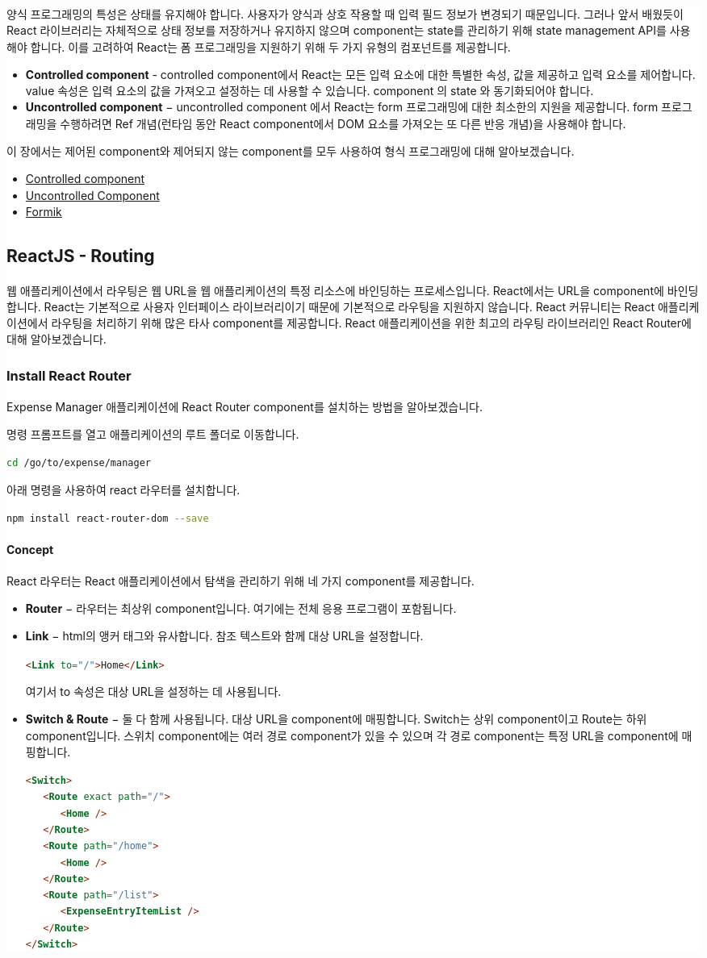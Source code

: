 양식 프로그래밍의 특성은 상태를 유지해야 합니다. 사용자가 양식과 상호 작용할 때 입력 필드 정보가 변경되기 때문입니다. 그러나 앞서 배웠듯이 React 라이브러리는 자체적으로 상태 정보를 저장하거나 유지하지 않으며 component는 state를 관리하기 위해 state management API를 사용해야 합니다. 이를 고려하여 React는 폼 프로그래밍을 지원하기 위해 두 가지 유형의 컴포넌트를 제공합니다.

- **Controlled component** - controlled component에서 React는 모든 입력 요소에 대한 특별한 속성, 값을 제공하고 입력 요소를 제어합니다. value 속성은 입력 요소의 값을 가져오고 설정하는 데 사용할 수 있습니다. component 의 state 와 동기화되어야 합니다.
- **Uncontrolled component** − uncontrolled component 에서 React는 form 프로그래밍에 대한 최소한의 지원을 제공합니다. form 프로그래밍을 수행하려면 Ref 개념(런타임 동안 React component에서 DOM 요소를 가져오는 또 다른 반응 개념)을 사용해야 합니다.

이 장에서는 제어된 component와 제어되지 않는 component를 모두 사용하여 형식 프로그래밍에 대해 알아보겠습니다.

- [Controlled component](https://www.tutorialspoint.com/reactjs/reactjs_controlled_component.htm)
- [Uncontrolled Component](https://www.tutorialspoint.com/reactjs/reactjs_uncontrolled_component.htm)
- [Formik](https://www.tutorialspoint.com/reactjs/reactjs_formik.htm)



## ReactJS - Routing

웹 애플리케이션에서 라우팅은 웹 URL을 웹 애플리케이션의 특정 리소스에 바인딩하는 프로세스입니다. React에서는 URL을 component에 바인딩합니다. React는 기본적으로 사용자 인터페이스 라이브러리이기 때문에 기본적으로 라우팅을 지원하지 않습니다. React 커뮤니티는 React 애플리케이션에서 라우팅을 처리하기 위해 많은 타사 component를 제공합니다. React 애플리케이션을 위한 최고의 라우팅 라이브러리인 React Router에 대해 알아보겠습니다.



### Install React Router

Expense Manager 애플리케이션에 React Router component를 설치하는 방법을 알아보겠습니다.

명령 프롬프트를 열고 애플리케이션의 루트 폴더로 이동합니다.

``` sh
cd /go/to/expense/manager
```

아래 명령을 사용하여 react 라우터를 설치합니다.

``` sh
npm install react-router-dom --save
```

#### Concept

React 라우터는 React 애플리케이션에서 탐색을 관리하기 위해 네 가지 component를 제공합니다.

- **Router** − 라우터는 최상위 component입니다. 여기에는 전체 응용 프로그램이 포함됩니다.

- **Link** −  html의 앵커 태그와 유사합니다. 참조 텍스트와 함께 대상 URL을 설정합니다.

  ``` html
  <Link to="/">Home</Link>
  ```

  여기서 to 속성은 대상 URL을 설정하는 데 사용됩니다.

- **Switch & Route** − 둘 다 함께 사용됩니다. 대상 URL을 component에 매핑합니다. Switch는 상위 component이고 Route는 하위 component입니다. 스위치 component에는 여러 경로 component가 있을 수 있으며 각 경로 component는 특정 URL을 component에 매핑합니다.

  ``` html
  <Switch>
     <Route exact path="/">
        <Home />
     </Route>
     <Route path="/home">
        <Home />
     </Route>
     <Route path="/list">
        <ExpenseEntryItemList />
     </Route>
  </Switch>
  ```
